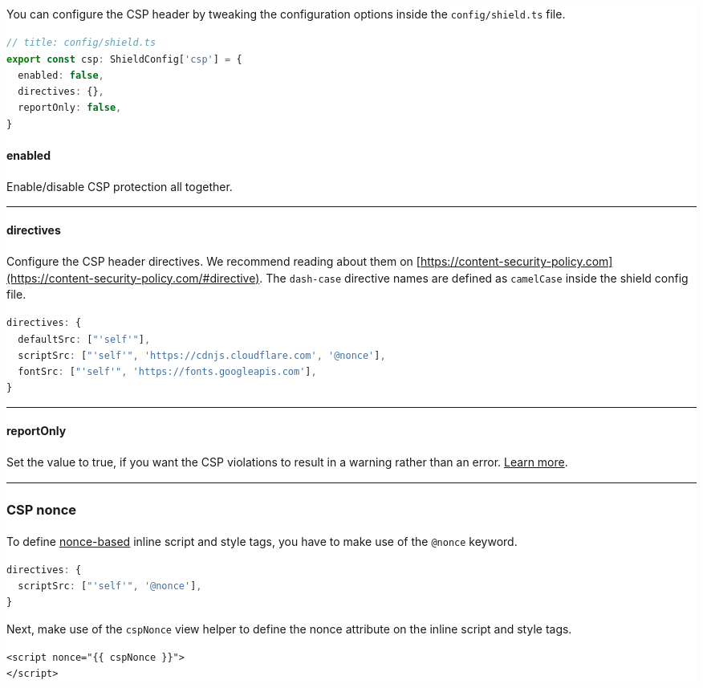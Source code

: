 You can configure the CSP header by tweaking the configuration options inside the `config/shield.ts` file.

```ts
// title: config/shield.ts
export const csp: ShieldConfig['csp'] = {
  enabled: false,
  directives: {},
  reportOnly: false,
}
```

#### enabled
Enable/disable CSP protection all together.

---

#### directives
Configure the CSP header directives. We recommend reading about them on [https://content-security-policy.com](https://content-security-policy.com/#directive). The `dash-case` directive names are defined as `camelCase` inside the shield config file.



```ts
directives: {
  defaultSrc: ["'self'"],
  scriptSrc: ["'self'", 'https://cdnjs.cloudflare.com', '@nonce'],
  fontSrc: ["'self'", 'https://fonts.googleapis.com'],
}
```

---

#### reportOnly
Set the value to true, if you want the CSP violations to result in a warning rather than an error. [Learn more](https://content-security-policy.com/report-only/).

---

### CSP nonce
To define [nonce-based](https://content-security-policy.com/nonce/) inline script and style tags, you have to make use of the `@nonce` keyword.

```ts
directives: {
  scriptSrc: ["'self'", '@nonce'],
}
```

Next, make use of the `cspNonce` view helper to define the nonce attribute on the inline script and style tags.

```edge
<script nonce="{{ cspNonce }}">
</script>
```
